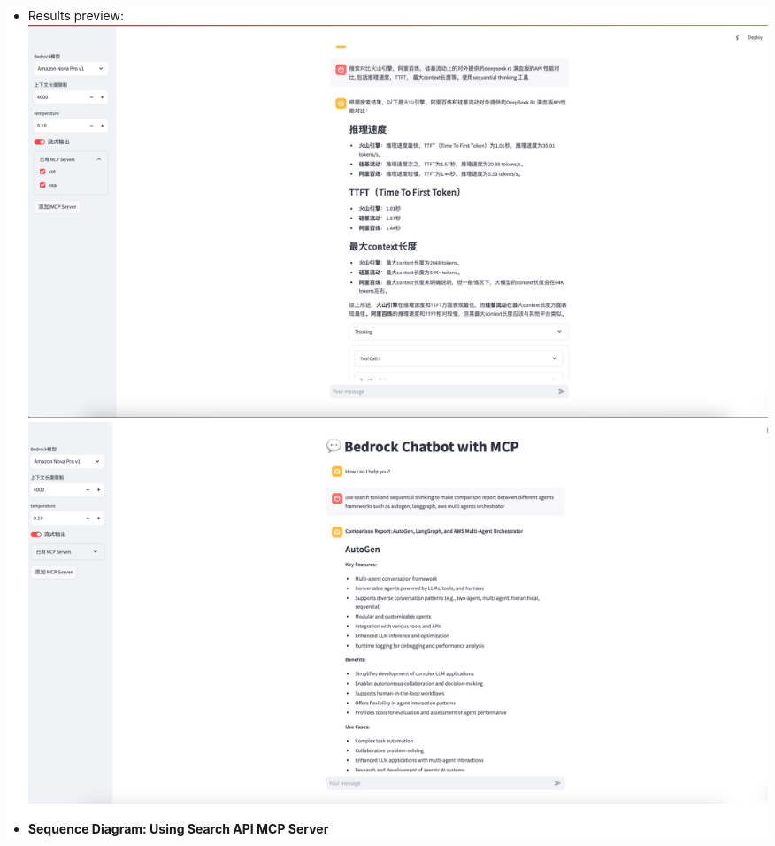 - Results preview:
![alt text](assets/image_deepresearch_1.png)
![alt text](assets/image_deepresearch_2.png)

- **Sequence Diagram: Using Search API MCP Server**